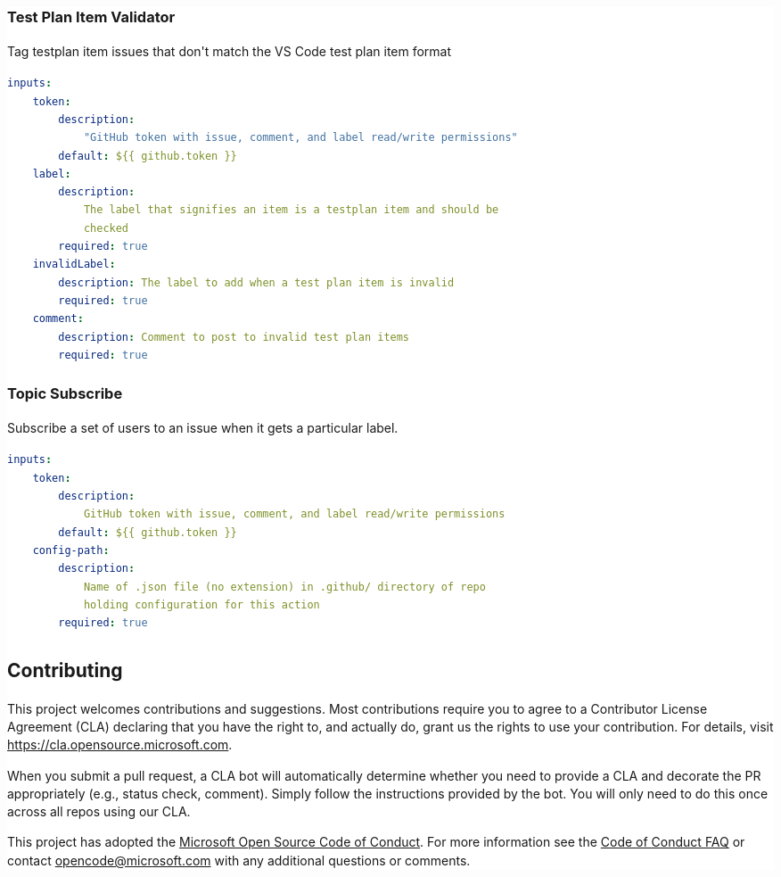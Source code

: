 ### Test Plan Item Validator

Tag testplan item issues that don't match the VS Code test plan item format

```yml
inputs:
    token:
        description:
            "GitHub token with issue, comment, and label read/write permissions"
        default: ${{ github.token }}
    label:
        description:
            The label that signifies an item is a testplan item and should be
            checked
        required: true
    invalidLabel:
        description: The label to add when a test plan item is invalid
        required: true
    comment:
        description: Comment to post to invalid test plan items
        required: true
```

### Topic Subscribe

Subscribe a set of users to an issue when it gets a particular label.

```yml
inputs:
    token:
        description:
            GitHub token with issue, comment, and label read/write permissions
        default: ${{ github.token }}
    config-path:
        description:
            Name of .json file (no extension) in .github/ directory of repo
            holding configuration for this action
        required: true
```

## Contributing

This project welcomes contributions and suggestions. Most contributions require
you to agree to a Contributor License Agreement (CLA) declaring that you have
the right to, and actually do, grant us the rights to use your contribution. For
details, visit https://cla.opensource.microsoft.com.

When you submit a pull request, a CLA bot will automatically determine whether
you need to provide a CLA and decorate the PR appropriately (e.g., status check,
comment). Simply follow the instructions provided by the bot. You will only need
to do this once across all repos using our CLA.

This project has adopted the
[Microsoft Open Source Code of Conduct](https://opensource.microsoft.com/codeofconduct/).
For more information see the
[Code of Conduct FAQ](https://opensource.microsoft.com/codeofconduct/faq/) or
contact [opencode@microsoft.com](mailto:opencode@microsoft.com) with any
additional questions or comments.
